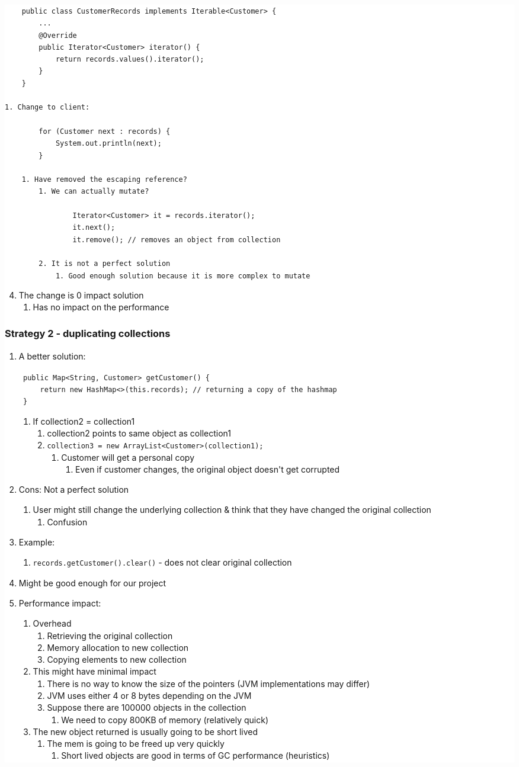 		public class CustomerRecords implements Iterable<Customer> {
			...
			@Override
			public Iterator<Customer> iterator() {
				return records.values().iterator();
			}
		}
		
	1. Change to client:

			for (Customer next : records) {
				System.out.println(next);
			}
			
		1. Have removed the escaping reference?
			1. We can actually mutate?

					Iterator<Customer> it = records.iterator();
					it.next();
					it.remove(); // removes an object from collection
					
			2. It is not a perfect solution
				1. Good enough solution because it is more complex to mutate
4. The change is 0 impact solution
	1. Has no impact on the performance

### Strategy 2 - duplicating collections ###
1. A better solution:

		public Map<String, Customer> getCustomer() {
			return new HashMap<>(this.records); // returning a copy of the hashmap
		}
		
	1. If collection2 = collection1
		1. collection2 points to same object as collection1
		2. `collection3 = new ArrayList<Customer>(collection1);`
			1. Customer will get a personal copy
				1. Even if customer changes, the original object doesn't get corrupted
2. Cons: Not a perfect solution
	1. User might still change the underlying collection & think that they have changed the original collection
		1. Confusion
3. Example:
	1. `records.getCustomer().clear()` - does not clear original collection
4. Might be good enough for our project
5. Performance impact:
	1. Overhead
		1. Retrieving the original collection
		2. Memory allocation to new collection
		3. Copying elements to new collection
	2. This might have minimal impact
		1. There is no way to know the size of the pointers (JVM implementations may differ)
		2. JVM uses either 4 or 8 bytes depending on the JVM
		3. Suppose there are 100000 objects in the collection
			1. We need to copy 800KB of memory (relatively quick)
	3. The new object returned is usually going to be short lived
		1. The mem is going to be freed up very quickly
			1. Short lived objects are good in terms of GC performance (heuristics)
